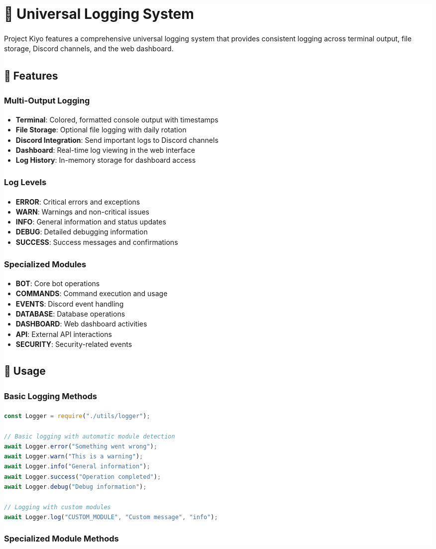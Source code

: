 # 📝 Universal Logging System

Project Kiyo features a comprehensive universal logging system that provides consistent logging across terminal output, file storage, Discord channels, and the web dashboard.

## 🎯 **Features**

### **Multi-Output Logging**
- **Terminal**: Colored, formatted console output with timestamps
- **File Storage**: Optional file logging with daily rotation
- **Discord Integration**: Send important logs to Discord channels
- **Dashboard**: Real-time log viewing in the web interface
- **Log History**: In-memory storage for dashboard access

### **Log Levels**
- **ERROR**: Critical errors and exceptions
- **WARN**: Warnings and non-critical issues
- **INFO**: General information and status updates
- **DEBUG**: Detailed debugging information
- **SUCCESS**: Success messages and confirmations

### **Specialized Modules**
- **BOT**: Core bot operations
- **COMMANDS**: Command execution and usage
- **EVENTS**: Discord event handling
- **DATABASE**: Database operations
- **DASHBOARD**: Web dashboard activities
- **API**: External API interactions
- **SECURITY**: Security-related events

## 🚀 **Usage**

### **Basic Logging Methods**

```javascript
const Logger = require("./utils/logger");

// Basic logging with automatic module detection
await Logger.error("Something went wrong");
await Logger.warn("This is a warning");
await Logger.info("General information");
await Logger.success("Operation completed");
await Logger.debug("Debug information");

// Logging with custom modules
await Logger.log("CUSTOM_MODULE", "Custom message", "info");
```

### **Specialized Module Methods**
